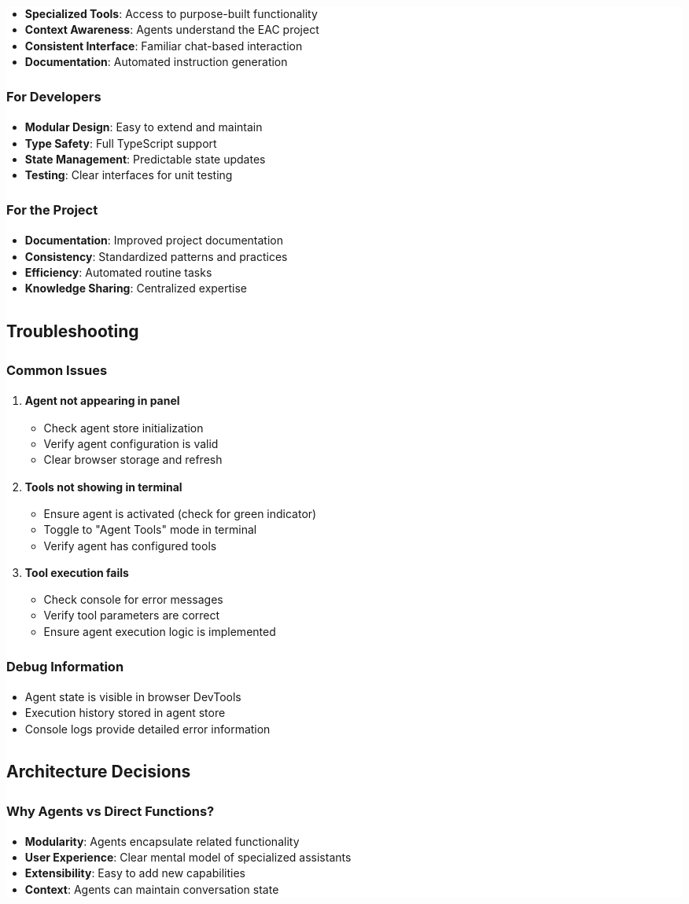 - **Specialized Tools**: Access to purpose-built functionality
- **Context Awareness**: Agents understand the EAC project
- **Consistent Interface**: Familiar chat-based interaction
- **Documentation**: Automated instruction generation

### For Developers

- **Modular Design**: Easy to extend and maintain
- **Type Safety**: Full TypeScript support
- **State Management**: Predictable state updates
- **Testing**: Clear interfaces for unit testing

### For the Project

- **Documentation**: Improved project documentation
- **Consistency**: Standardized patterns and practices
- **Efficiency**: Automated routine tasks
- **Knowledge Sharing**: Centralized expertise

## Troubleshooting

### Common Issues

1. **Agent not appearing in panel**
   - Check agent store initialization
   - Verify agent configuration is valid
   - Clear browser storage and refresh

2. **Tools not showing in terminal**
   - Ensure agent is activated (check for green indicator)
   - Toggle to "Agent Tools" mode in terminal
   - Verify agent has configured tools

3. **Tool execution fails**
   - Check console for error messages
   - Verify tool parameters are correct
   - Ensure agent execution logic is implemented

### Debug Information

- Agent state is visible in browser DevTools
- Execution history stored in agent store
- Console logs provide detailed error information

## Architecture Decisions

### Why Agents vs Direct Functions?

- **Modularity**: Agents encapsulate related functionality
- **User Experience**: Clear mental model of specialized assistants
- **Extensibility**: Easy to add new capabilities
- **Context**: Agents can maintain conversation state
